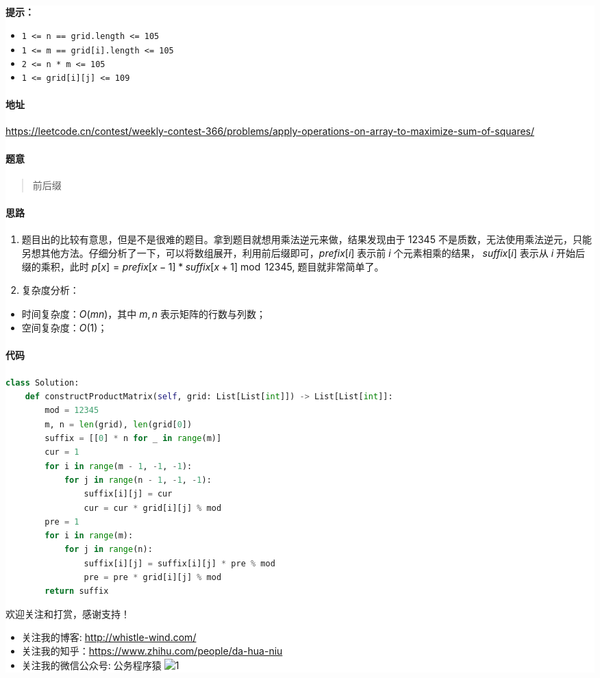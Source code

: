  

**提示：**

- `1 <= n == grid.length <= 105`
- `1 <= m == grid[i].length <= 105`
- `2 <= n * m <= 105`
- `1 <= grid[i][j] <= 109`

#### 地址

https://leetcode.cn/contest/weekly-contest-366/problems/apply-operations-on-array-to-maximize-sum-of-squares/

#### 题意

>  前后缀

#### 思路

1. 题目出的比较有意思，但是不是很难的题目。拿到题目就想用乘法逆元来做，结果发现由于 $12345$ 不是质数，无法使用乘法逆元，只能另想其他方法。仔细分析了一下，可以将数组展开，利用前后缀即可，$prefix[i]$ 表示前 $i$ 个元素相乘的结果， $suffix[i]$ 表示从 $i$ 开始后缀的乘积，此时 $p[x] = prefix[x-1] * suffix[x + 1] \bmod 12345$, 题目就非常简单了。

2. 复杂度分析：

+ 时间复杂度：$O(mn)$，其中 $m,n$ 表示矩阵的行数与列数；
+ 空间复杂度：$O(1)$；

#### 代码

```python
class Solution:
    def constructProductMatrix(self, grid: List[List[int]]) -> List[List[int]]:
        mod = 12345
        m, n = len(grid), len(grid[0])
        suffix = [[0] * n for _ in range(m)]
        cur = 1
        for i in range(m - 1, -1, -1):
            for j in range(n - 1, -1, -1):
                suffix[i][j] = cur
                cur = cur * grid[i][j] % mod
        pre = 1
        for i in range(m):
            for j in range(n):
                suffix[i][j] = suffix[i][j] * pre % mod
                pre = pre * grid[i][j] % mod
        return suffix
```


欢迎关注和打赏，感谢支持！

+ 关注我的博客: http://whistle-wind.com/
+ 关注我的知乎：https://www.zhihu.com/people/da-hua-niu
+ 关注我的微信公众号: 公务程序猿
  ![1](https://raw.githubusercontent.com/mike-box/pic/main/202210080853104.png)

